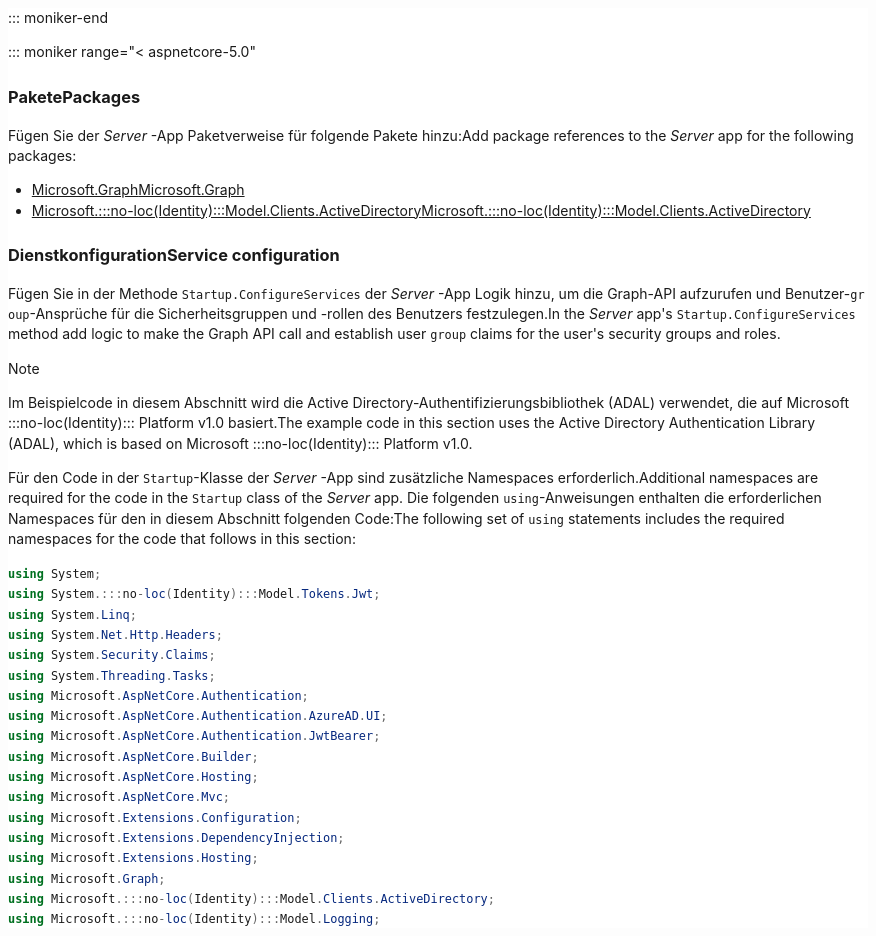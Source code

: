 ::: moniker-end

::: moniker range="< aspnetcore-5.0"

### <a name="packages"></a><span data-ttu-id="48cf2-239">Pakete</span><span class="sxs-lookup"><span data-stu-id="48cf2-239">Packages</span></span>

<span data-ttu-id="48cf2-240">Fügen Sie der *Server* -App Paketverweise für folgende Pakete hinzu:</span><span class="sxs-lookup"><span data-stu-id="48cf2-240">Add package references to the *Server* app for the following packages:</span></span>

* [<span data-ttu-id="48cf2-241">Microsoft.Graph</span><span class="sxs-lookup"><span data-stu-id="48cf2-241">Microsoft.Graph</span></span>](https://www.nuget.org/packages/Microsoft.Graph)
* <span data-ttu-id="48cf2-242">[Microsoft.:::no-loc(Identity):::Model.Clients.ActiveDirectory](https://www.nuget.org/packages?q=Microsoft.:::no-loc(Identity):::Model.Clients.ActiveDirectory)</span><span class="sxs-lookup"><span data-stu-id="48cf2-242">[Microsoft.:::no-loc(Identity):::Model.Clients.ActiveDirectory](https://www.nuget.org/packages?q=Microsoft.:::no-loc(Identity):::Model.Clients.ActiveDirectory)</span></span>

### <a name="service-configuration"></a><span data-ttu-id="48cf2-243">Dienstkonfiguration</span><span class="sxs-lookup"><span data-stu-id="48cf2-243">Service configuration</span></span>

<span data-ttu-id="48cf2-244">Fügen Sie in der Methode `Startup.ConfigureServices` der *Server* -App Logik hinzu, um die Graph-API aufzurufen und Benutzer-`group`-Ansprüche für die Sicherheitsgruppen und -rollen des Benutzers festzulegen.</span><span class="sxs-lookup"><span data-stu-id="48cf2-244">In the *Server* app's `Startup.ConfigureServices` method add logic to make the Graph API call and establish user `group` claims for the user's security groups and roles.</span></span>

> [!NOTE]
> <span data-ttu-id="48cf2-245">Im Beispielcode in diesem Abschnitt wird die Active Directory-Authentifizierungsbibliothek (ADAL) verwendet, die auf Microsoft :::no-loc(Identity)::: Platform v1.0 basiert.</span><span class="sxs-lookup"><span data-stu-id="48cf2-245">The example code in this section uses the Active Directory Authentication Library (ADAL), which is based on Microsoft :::no-loc(Identity)::: Platform v1.0.</span></span>

<span data-ttu-id="48cf2-246">Für den Code in der `Startup`-Klasse der *Server* -App sind zusätzliche Namespaces erforderlich.</span><span class="sxs-lookup"><span data-stu-id="48cf2-246">Additional namespaces are required for the code in the `Startup` class of the *Server* app.</span></span> <span data-ttu-id="48cf2-247">Die folgenden `using`-Anweisungen enthalten die erforderlichen Namespaces für den in diesem Abschnitt folgenden Code:</span><span class="sxs-lookup"><span data-stu-id="48cf2-247">The following set of `using` statements includes the required namespaces for the code that follows in this section:</span></span>

```csharp
using System;
using System.:::no-loc(Identity):::Model.Tokens.Jwt;
using System.Linq;
using System.Net.Http.Headers;
using System.Security.Claims;
using System.Threading.Tasks;
using Microsoft.AspNetCore.Authentication;
using Microsoft.AspNetCore.Authentication.AzureAD.UI;
using Microsoft.AspNetCore.Authentication.JwtBearer;
using Microsoft.AspNetCore.Builder;
using Microsoft.AspNetCore.Hosting;
using Microsoft.AspNetCore.Mvc;
using Microsoft.Extensions.Configuration;
using Microsoft.Extensions.DependencyInjection;
using Microsoft.Extensions.Hosting;
using Microsoft.Graph;
using Microsoft.:::no-loc(Identity):::Model.Clients.ActiveDirectory;
using Microsoft.:::no-loc(Identity):::Model.Logging;
```
